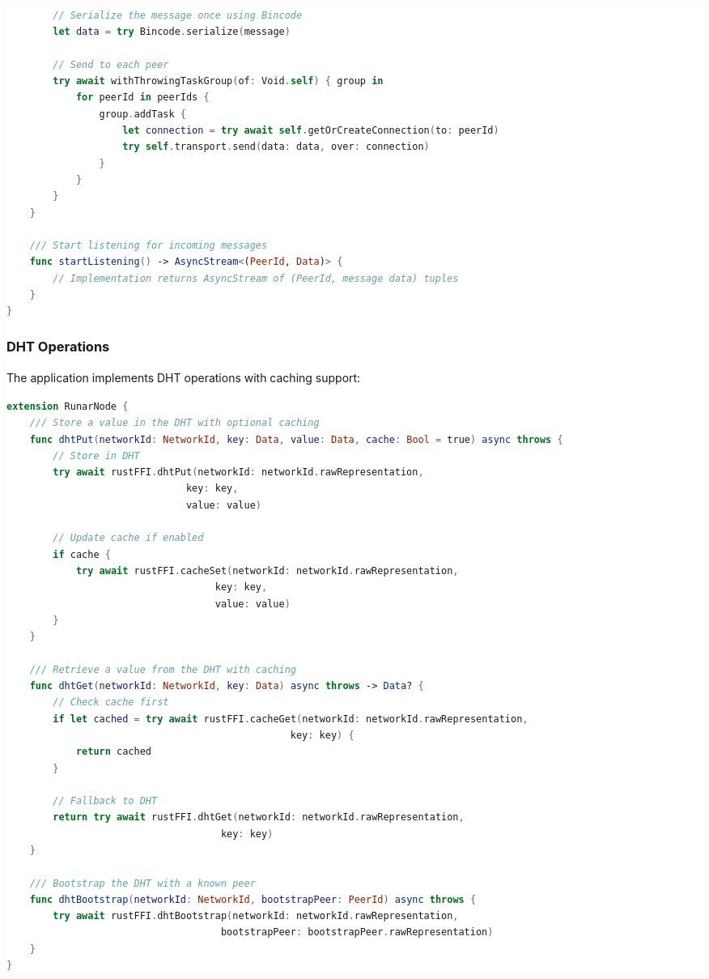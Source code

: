 ```swift
        // Serialize the message once using Bincode
        let data = try Bincode.serialize(message)
        
        // Send to each peer
        try await withThrowingTaskGroup(of: Void.self) { group in
            for peerId in peerIds {
                group.addTask {
                    let connection = try await self.getOrCreateConnection(to: peerId)
                    try self.transport.send(data: data, over: connection)
                }
            }
        }
    }
    
    /// Start listening for incoming messages
    func startListening() -> AsyncStream<(PeerId, Data)> {
        // Implementation returns AsyncStream of (PeerId, message data) tuples
    }
}
```

### DHT Operations

The application implements DHT operations with caching support:

```swift
extension RunarNode {
    /// Store a value in the DHT with optional caching
    func dhtPut(networkId: NetworkId, key: Data, value: Data, cache: Bool = true) async throws {
        // Store in DHT
        try await rustFFI.dhtPut(networkId: networkId.rawRepresentation,
                               key: key,
                               value: value)
        
        // Update cache if enabled
        if cache {
            try await rustFFI.cacheSet(networkId: networkId.rawRepresentation,
                                    key: key,
                                    value: value)
        }
    }
    
    /// Retrieve a value from the DHT with caching
    func dhtGet(networkId: NetworkId, key: Data) async throws -> Data? {
        // Check cache first
        if let cached = try await rustFFI.cacheGet(networkId: networkId.rawRepresentation,
                                                 key: key) {
            return cached
        }
        
        // Fallback to DHT
        return try await rustFFI.dhtGet(networkId: networkId.rawRepresentation,
                                     key: key)
    }
    
    /// Bootstrap the DHT with a known peer
    func dhtBootstrap(networkId: NetworkId, bootstrapPeer: PeerId) async throws {
        try await rustFFI.dhtBootstrap(networkId: networkId.rawRepresentation,
                                     bootstrapPeer: bootstrapPeer.rawRepresentation)
    }
}
```
